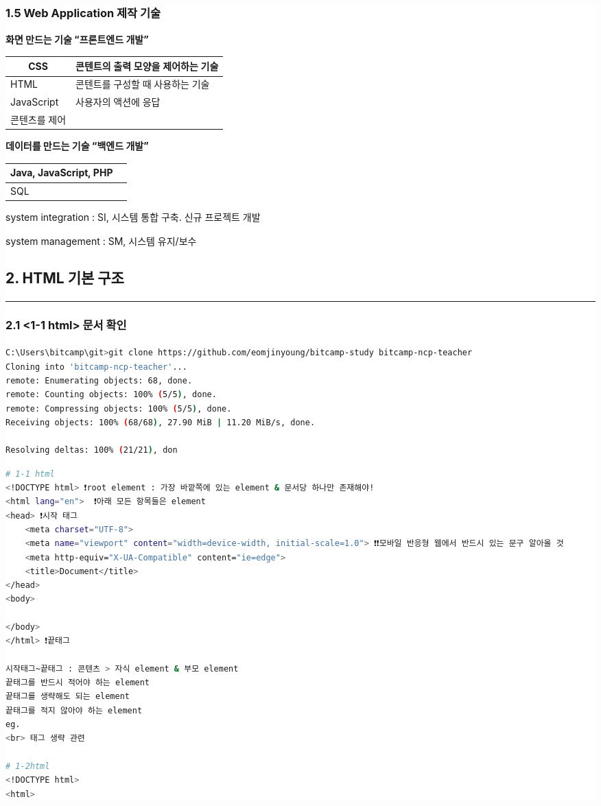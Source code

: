 ### 1.5 Web Application 제작 기술

**화면 만드는 기술 “프론트엔드 개발”** 

| CSS | 콘텐트의 출력 모양을 제어하는 기술 |
| --- | --- |
| HTML | 콘텐트를 구성할 때 사용하는 기술 |
| JavaScript | 사용자의 액션에 응답
콘텐츠를 제어 |

**데이터를 만드는 기술 “백엔드 개발”**

| Java, JavaScript, PHP |  |
| --- | --- |
| SQL |  |

system integration : SI, 시스템 통합 구축. 신규 프로젝트 개발

system management : SM, 시스템 유지/보수

 

## 2. HTML 기본 구조

---

### 2.1 <1-1 html> 문서 확인

```bash
C:\Users\bitcamp\git>git clone https://github.com/eomjinyoung/bitcamp-study bitcamp-ncp-teacher
Cloning into 'bitcamp-ncp-teacher'...
remote: Enumerating objects: 68, done.
remote: Counting objects: 100% (5/5), done.
remote: Compressing objects: 100% (5/5), done.
Receiving objects: 100% (68/68), 27.90 MiB | 11.20 MiB/s, done.

Resolving deltas: 100% (21/21), don
```

```bash
# 1-1 html
<!DOCTYPE html> ❗root element : 가장 바깥쪽에 있는 element & 문서당 하나만 존재해야! 
<html lang="en">  ❗아래 모든 항목들은 element
<head> ❗시작 태그
    <meta charset="UTF-8">
    <meta name="viewport" content="width=device-width, initial-scale=1.0"> ❗❗모바일 반응형 웹에서 반드시 있는 문구 알아올 것
    <meta http-equiv="X-UA-Compatible" content="ie=edge">
    <title>Document</title>
</head>
<body>
  
</body>
</html> ❗끝태그 

시작태그~끝태그 : 콘텐츠 > 자식 element & 부모 element
끝태그를 반드시 적어야 하는 element
끝태그를 생략해도 되는 element
끝태그를 적지 않아야 하는 element
eg. 
<br> 태그 생략 관련

# 1-2html
<!DOCTYPE html>
<html>
```